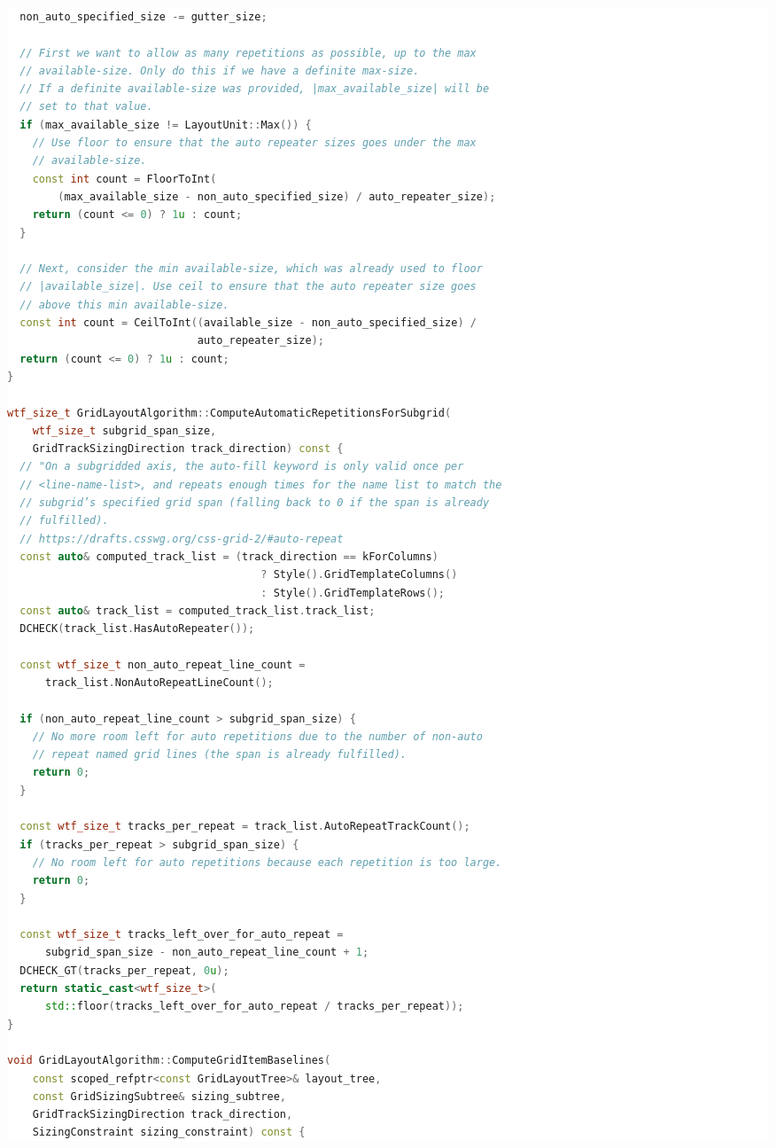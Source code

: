 ```cpp
  non_auto_specified_size -= gutter_size;

  // First we want to allow as many repetitions as possible, up to the max
  // available-size. Only do this if we have a definite max-size.
  // If a definite available-size was provided, |max_available_size| will be
  // set to that value.
  if (max_available_size != LayoutUnit::Max()) {
    // Use floor to ensure that the auto repeater sizes goes under the max
    // available-size.
    const int count = FloorToInt(
        (max_available_size - non_auto_specified_size) / auto_repeater_size);
    return (count <= 0) ? 1u : count;
  }

  // Next, consider the min available-size, which was already used to floor
  // |available_size|. Use ceil to ensure that the auto repeater size goes
  // above this min available-size.
  const int count = CeilToInt((available_size - non_auto_specified_size) /
                              auto_repeater_size);
  return (count <= 0) ? 1u : count;
}

wtf_size_t GridLayoutAlgorithm::ComputeAutomaticRepetitionsForSubgrid(
    wtf_size_t subgrid_span_size,
    GridTrackSizingDirection track_direction) const {
  // "On a subgridded axis, the auto-fill keyword is only valid once per
  // <line-name-list>, and repeats enough times for the name list to match the
  // subgrid’s specified grid span (falling back to 0 if the span is already
  // fulfilled).
  // https://drafts.csswg.org/css-grid-2/#auto-repeat
  const auto& computed_track_list = (track_direction == kForColumns)
                                        ? Style().GridTemplateColumns()
                                        : Style().GridTemplateRows();
  const auto& track_list = computed_track_list.track_list;
  DCHECK(track_list.HasAutoRepeater());

  const wtf_size_t non_auto_repeat_line_count =
      track_list.NonAutoRepeatLineCount();

  if (non_auto_repeat_line_count > subgrid_span_size) {
    // No more room left for auto repetitions due to the number of non-auto
    // repeat named grid lines (the span is already fulfilled).
    return 0;
  }

  const wtf_size_t tracks_per_repeat = track_list.AutoRepeatTrackCount();
  if (tracks_per_repeat > subgrid_span_size) {
    // No room left for auto repetitions because each repetition is too large.
    return 0;
  }

  const wtf_size_t tracks_left_over_for_auto_repeat =
      subgrid_span_size - non_auto_repeat_line_count + 1;
  DCHECK_GT(tracks_per_repeat, 0u);
  return static_cast<wtf_size_t>(
      std::floor(tracks_left_over_for_auto_repeat / tracks_per_repeat));
}

void GridLayoutAlgorithm::ComputeGridItemBaselines(
    const scoped_refptr<const GridLayoutTree>& layout_tree,
    const GridSizingSubtree& sizing_subtree,
    GridTrackSizingDirection track_direction,
    SizingConstraint sizing_constraint) const {
```